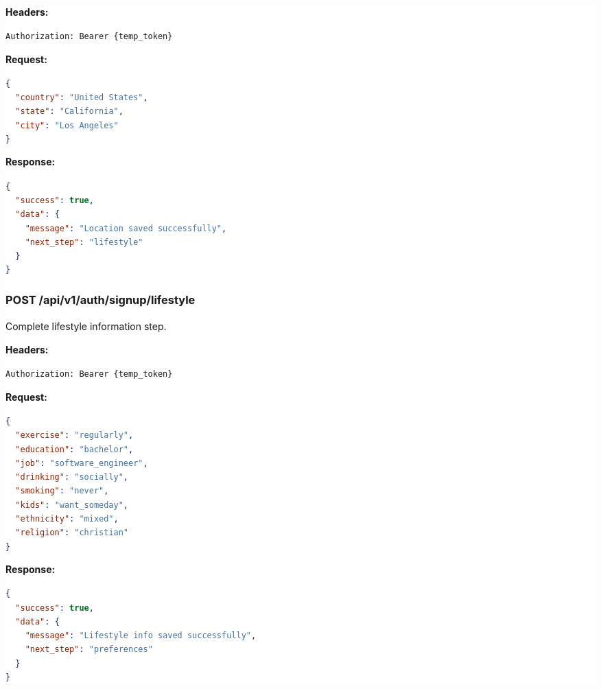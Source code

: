 **Headers:**
```
Authorization: Bearer {temp_token}
```

**Request:**
```json
{
  "country": "United States",
  "state": "California",
  "city": "Los Angeles"
}
```

**Response:**
```json
{
  "success": true,
  "data": {
    "message": "Location saved successfully",
    "next_step": "lifestyle"
  }
}
```

### POST /api/v1/auth/signup/lifestyle
Complete lifestyle information step.

**Headers:**
```
Authorization: Bearer {temp_token}
```

**Request:**
```json
{
  "exercise": "regularly",
  "education": "bachelor",
  "job": "software_engineer",
  "drinking": "socially",
  "smoking": "never",
  "kids": "want_someday",
  "ethnicity": "mixed",
  "religion": "christian"
}
```

**Response:**
```json
{
  "success": true,
  "data": {
    "message": "Lifestyle info saved successfully",
    "next_step": "preferences"
  }
}
```
